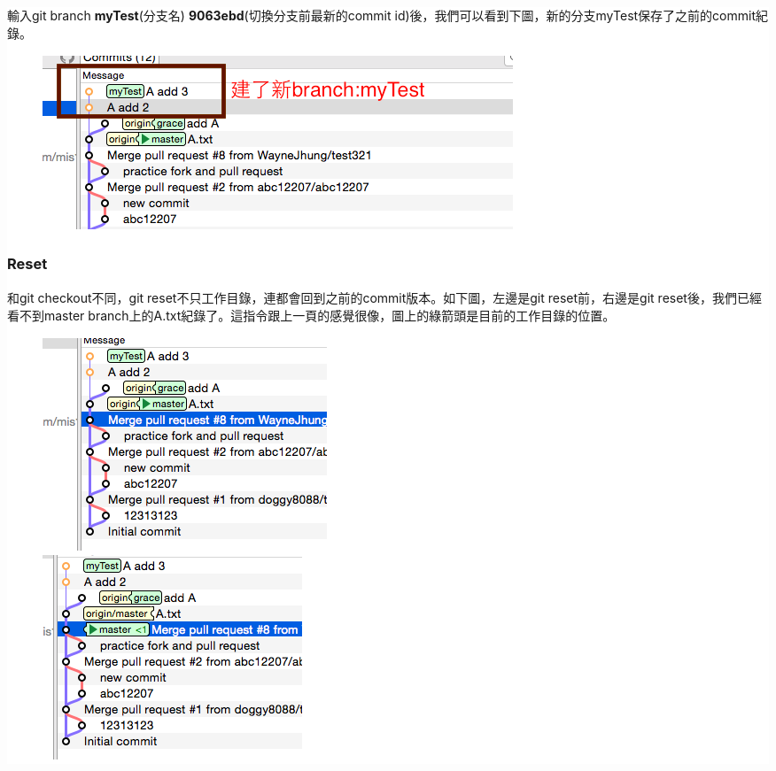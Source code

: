 輸入git branch **myTest**(分支名) **9063ebd**(切換分支前最新的commit id)後，我們可以看到下圖，新的分支myTest保存了之前的commit紀錄。

<figure>
	<img src="/images/git1/09.png" alt="tag">
	<figcaption></figcaption>
</figure>

### Reset
和git checkout不同，git reset不只工作目錄，連都會回到之前的commit版本。如下圖，左邊是git reset前，右邊是git reset後，我們已經看不到master branch上的A.txt紀錄了。這指令跟上一頁的感覺很像，圖上的綠箭頭是目前的工作目錄的位置。

<figure class="half">
	<img src="/images/git1/10.png" alt="tag">
	<figcaption></figcaption>
	<img src="/images/git1/11.png" alt="tag">
	<figcaption></figcaption>
</figure>
